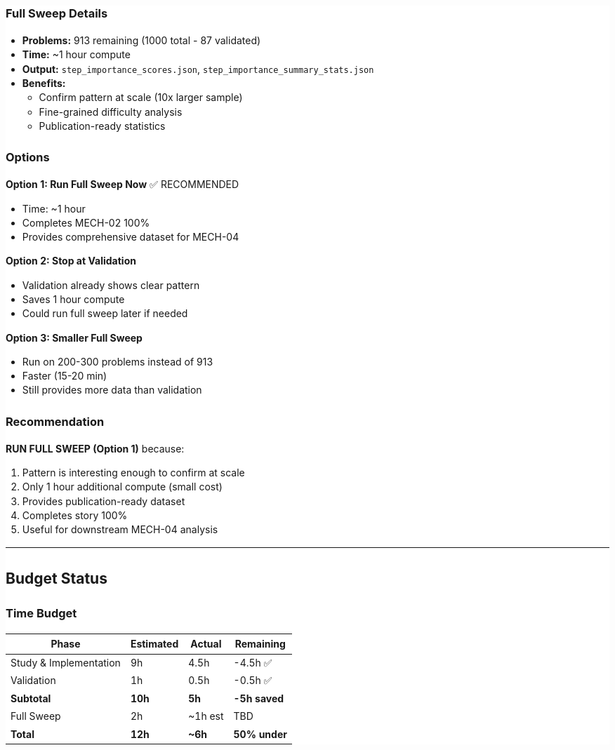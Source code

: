 ### Full Sweep Details
- **Problems:** 913 remaining (1000 total - 87 validated)
- **Time:** ~1 hour compute
- **Output:** `step_importance_scores.json`, `step_importance_summary_stats.json`
- **Benefits:**
  - Confirm pattern at scale (10x larger sample)
  - Fine-grained difficulty analysis
  - Publication-ready statistics

### Options

**Option 1: Run Full Sweep Now** ✅ RECOMMENDED
- Time: ~1 hour
- Completes MECH-02 100%
- Provides comprehensive dataset for MECH-04

**Option 2: Stop at Validation**
- Validation already shows clear pattern
- Saves 1 hour compute
- Could run full sweep later if needed

**Option 3: Smaller Full Sweep**
- Run on 200-300 problems instead of 913
- Faster (15-20 min)
- Still provides more data than validation

### Recommendation

**RUN FULL SWEEP (Option 1)** because:
1. Pattern is interesting enough to confirm at scale
2. Only 1 hour additional compute (small cost)
3. Provides publication-ready dataset
4. Completes story 100%
5. Useful for downstream MECH-04 analysis

---

## Budget Status

### Time Budget
| Phase | Estimated | Actual | Remaining |
|-------|-----------|--------|-----------|
| Study & Implementation | 9h | 4.5h | -4.5h ✅ |
| Validation | 1h | 0.5h | -0.5h ✅ |
| **Subtotal** | **10h** | **5h** | **-5h saved** |
| Full Sweep | 2h | ~1h est | TBD |
| **Total** | **12h** | **~6h** | **50% under** |
